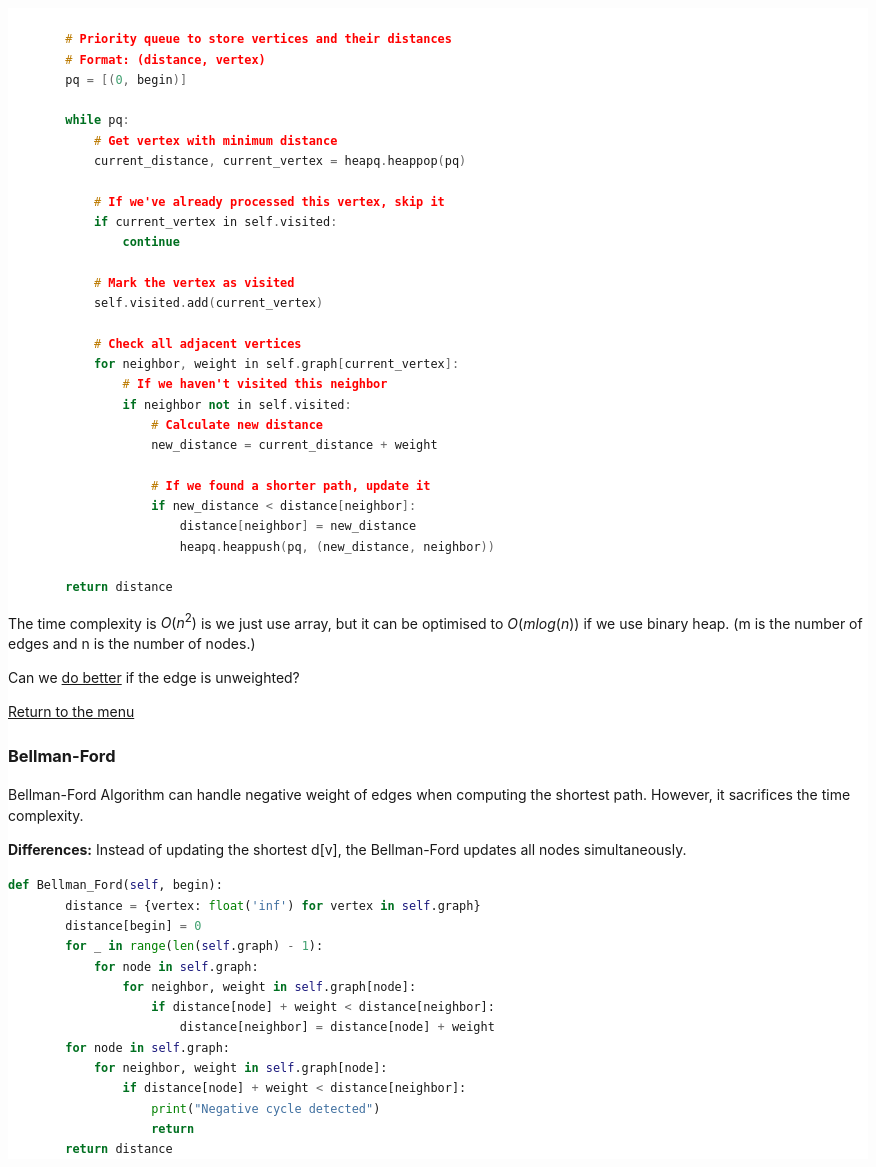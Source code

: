 ```C++
        
        # Priority queue to store vertices and their distances
        # Format: (distance, vertex)
        pq = [(0, begin)]

        while pq:
            # Get vertex with minimum distance
            current_distance, current_vertex = heapq.heappop(pq)

            # If we've already processed this vertex, skip it
            if current_vertex in self.visited:
                continue

            # Mark the vertex as visited
            self.visited.add(current_vertex)

            # Check all adjacent vertices
            for neighbor, weight in self.graph[current_vertex]:
                # If we haven't visited this neighbor
                if neighbor not in self.visited:
                    # Calculate new distance
                    new_distance = current_distance + weight
                    
                    # If we found a shorter path, update it
                    if new_distance < distance[neighbor]:
                        distance[neighbor] = new_distance
                        heapq.heappush(pq, (new_distance, neighbor))

        return distance
```

The time complexity is $O(n^2)$ is we just use array, but it can be optimised to $O(mlog(n))$ if we use binary heap. (m is the number of edges and n is the number of nodes.)

Can we [do better](#BFS) if the edge is unweighted?

[Return to the menu](#menu)

### Bellman-Ford

Bellman-Ford Algorithm can handle negative weight of edges when computing the shortest path. However, it sacrifices the time complexity.

**Differences:** Instead of updating the shortest d[v], the Bellman-Ford updates all nodes simultaneously.

```python
def Bellman_Ford(self, begin):
        distance = {vertex: float('inf') for vertex in self.graph}
        distance[begin] = 0
        for _ in range(len(self.graph) - 1):
            for node in self.graph:
                for neighbor, weight in self.graph[node]:
                    if distance[node] + weight < distance[neighbor]:
                        distance[neighbor] = distance[node] + weight
        for node in self.graph:
            for neighbor, weight in self.graph[node]:
                if distance[node] + weight < distance[neighbor]:
                    print("Negative cycle detected")
                    return
        return distance
```
